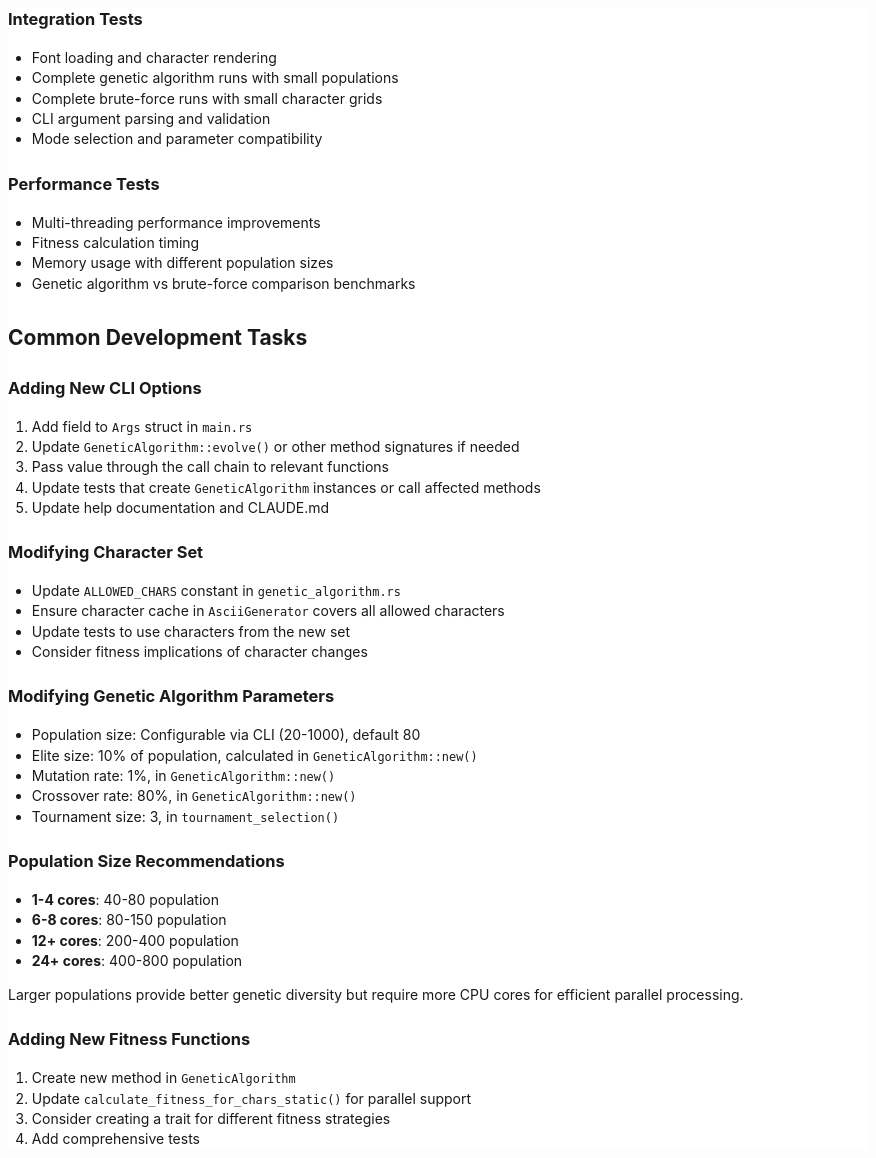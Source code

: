 ### Integration Tests
- Font loading and character rendering
- Complete genetic algorithm runs with small populations
- Complete brute-force runs with small character grids
- CLI argument parsing and validation
- Mode selection and parameter compatibility

### Performance Tests
- Multi-threading performance improvements
- Fitness calculation timing
- Memory usage with different population sizes
- Genetic algorithm vs brute-force comparison benchmarks

## Common Development Tasks

### Adding New CLI Options
1. Add field to `Args` struct in `main.rs`
2. Update `GeneticAlgorithm::evolve()` or other method signatures if needed
3. Pass value through the call chain to relevant functions
4. Update tests that create `GeneticAlgorithm` instances or call affected methods
5. Update help documentation and CLAUDE.md

### Modifying Character Set
- Update `ALLOWED_CHARS` constant in `genetic_algorithm.rs`
- Ensure character cache in `AsciiGenerator` covers all allowed characters
- Update tests to use characters from the new set
- Consider fitness implications of character changes

### Modifying Genetic Algorithm Parameters
- Population size: Configurable via CLI (20-1000), default 80
- Elite size: 10% of population, calculated in `GeneticAlgorithm::new()`
- Mutation rate: 1%, in `GeneticAlgorithm::new()`
- Crossover rate: 80%, in `GeneticAlgorithm::new()`
- Tournament size: 3, in `tournament_selection()`

### Population Size Recommendations
- **1-4 cores**: 40-80 population
- **6-8 cores**: 80-150 population
- **12+ cores**: 200-400 population
- **24+ cores**: 400-800 population

Larger populations provide better genetic diversity but require more CPU cores for efficient parallel processing.

### Adding New Fitness Functions
1. Create new method in `GeneticAlgorithm`
2. Update `calculate_fitness_for_chars_static()` for parallel support
3. Consider creating a trait for different fitness strategies
4. Add comprehensive tests
